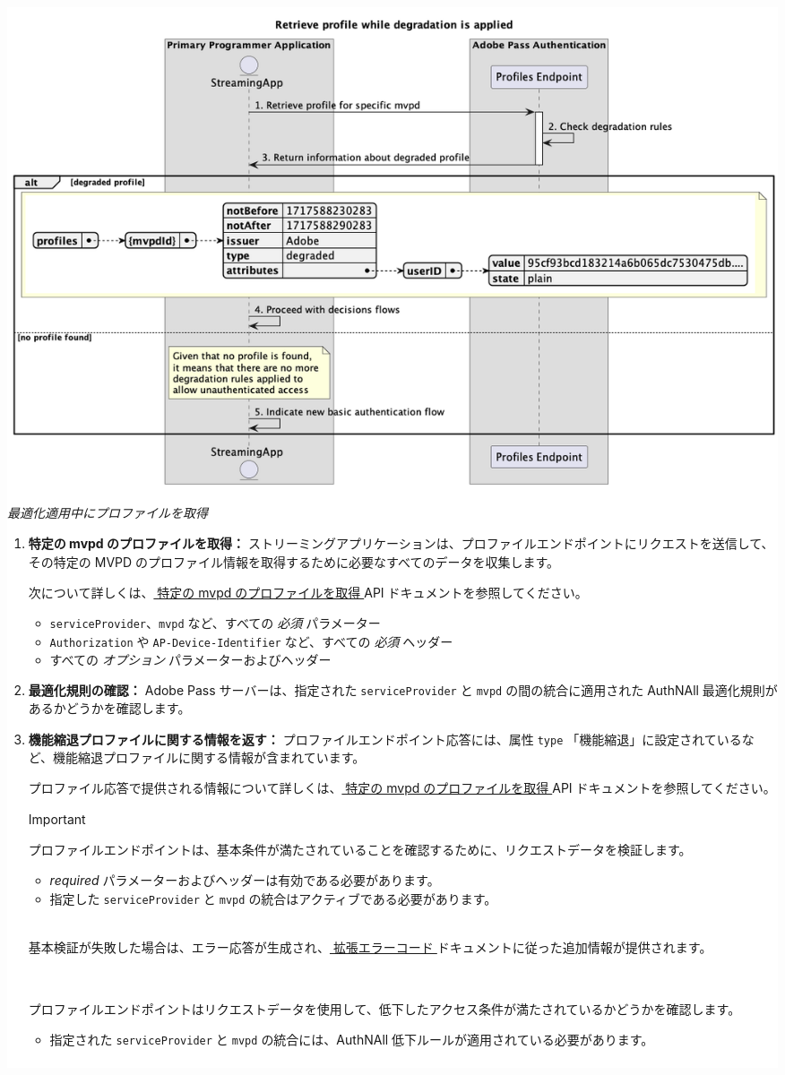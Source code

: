 ![ 最適化適用中にプロファイルを取得 ](../../../assets/rest-api-v2/flows/access-degraded-flows/rest-api-v2-retrieve-profile-while-degradation-is-applied-flow.png)

*最適化適用中にプロファイルを取得*

1. **特定の mvpd のプロファイルを取得：** ストリーミングアプリケーションは、プロファイルエンドポイントにリクエストを送信して、その特定の MVPD のプロファイル情報を取得するために必要なすべてのデータを収集します。

   次について詳しくは、[ 特定の mvpd のプロファイルを取得 ](../../apis/profiles-apis/rest-api-v2-profiles-apis-retrieve-profiles-for-specific-mvpd.md)API ドキュメントを参照してください。
   * `serviceProvider`、`mvpd` など、すべての _必須_ パラメーター
   * `Authorization` や `AP-Device-Identifier` など、すべての _必須_ ヘッダー
   * すべての _オプション_ パラメーターおよびヘッダー

1. **最適化規則の確認：** Adobe Pass サーバーは、指定された `serviceProvider` と `mvpd` の間の統合に適用された AuthNAll 最適化規則があるかどうかを確認します。

1. **機能縮退プロファイルに関する情報を返す：** プロファイルエンドポイント応答には、属性 `type` 「機能縮退」に設定されているなど、機能縮退プロファイルに関する情報が含まれています。

   プロファイル応答で提供される情報について詳しくは、[ 特定の mvpd のプロファイルを取得 ](../../apis/profiles-apis/rest-api-v2-profiles-apis-retrieve-profiles-for-specific-mvpd.md)API ドキュメントを参照してください。

   >[!IMPORTANT]
   >
   > プロファイルエンドポイントは、基本条件が満たされていることを確認するために、リクエストデータを検証します。
   >
   > * _required_ パラメーターおよびヘッダーは有効である必要があります。
   > * 指定した `serviceProvider` と `mvpd` の統合はアクティブである必要があります。
   >
   > <br/>
   > 
   > 基本検証が失敗した場合は、エラー応答が生成され、[ 拡張エラーコード ](../../../enhanced-error-codes.md) ドキュメントに従った追加情報が提供されます。
   >
   > <br/>
   > 
   > プロファイルエンドポイントはリクエストデータを使用して、低下したアクセス条件が満たされているかどうかを確認します。
   >
   > * 指定された `serviceProvider` と `mvpd` の統合には、AuthNAll 低下ルールが適用されている必要があります。
   >
   > <br/>